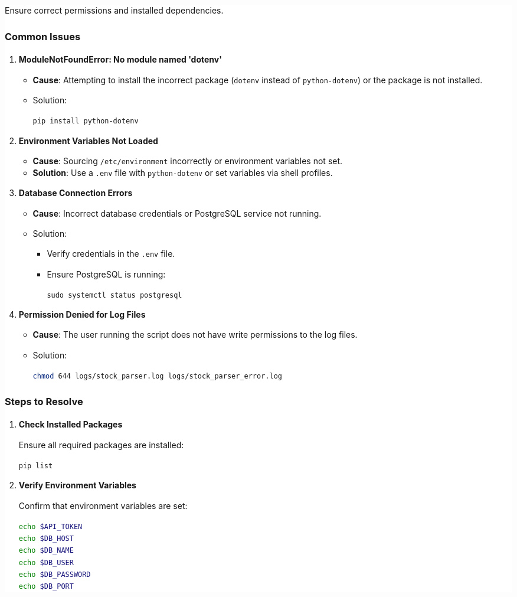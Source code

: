 Ensure correct permissions and installed dependencies.

### Common Issues

1. **ModuleNotFoundError: No module named 'dotenv'**

   - **Cause**: Attempting to install the incorrect package (`dotenv` instead of `python-dotenv`) or the package is not installed.

   - Solution:

     ```
     pip install python-dotenv
     ```


2. **Environment Variables Not Loaded**

   - **Cause**: Sourcing `/etc/environment` incorrectly or environment variables not set.
   - **Solution**: Use a `.env` file with `python-dotenv` or set variables via shell profiles.

3. **Database Connection Errors**

   - **Cause**: Incorrect database credentials or PostgreSQL service not running.

   - Solution:

     - Verify credentials in the `.env` file.

     - Ensure PostgreSQL is running:

       ```
       sudo systemctl status postgresql
       ```

4. **Permission Denied for Log Files**

   - **Cause**: The user running the script does not have write permissions to the log files.

   - Solution:

     ```bash
     chmod 644 logs/stock_parser.log logs/stock_parser_error.log
     ```

### Steps to Resolve

1. **Check Installed Packages**

   Ensure all required packages are installed:

   ```bash
   pip list
   ```

2. **Verify Environment Variables**

   Confirm that environment variables are set:

   ```bash
   echo $API_TOKEN
   echo $DB_HOST
   echo $DB_NAME
   echo $DB_USER
   echo $DB_PASSWORD
   echo $DB_PORT
   ```
